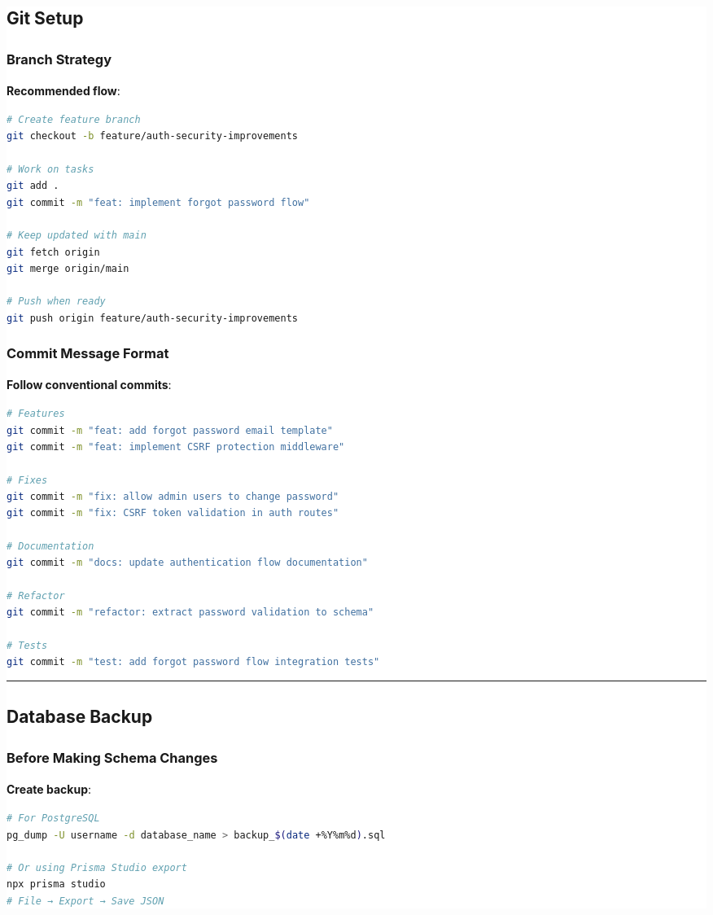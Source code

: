 
## Git Setup

### Branch Strategy

**Recommended flow**:
```bash
# Create feature branch
git checkout -b feature/auth-security-improvements

# Work on tasks
git add .
git commit -m "feat: implement forgot password flow"

# Keep updated with main
git fetch origin
git merge origin/main

# Push when ready
git push origin feature/auth-security-improvements
```

### Commit Message Format

**Follow conventional commits**:
```bash
# Features
git commit -m "feat: add forgot password email template"
git commit -m "feat: implement CSRF protection middleware"

# Fixes
git commit -m "fix: allow admin users to change password"
git commit -m "fix: CSRF token validation in auth routes"

# Documentation
git commit -m "docs: update authentication flow documentation"

# Refactor
git commit -m "refactor: extract password validation to schema"

# Tests
git commit -m "test: add forgot password flow integration tests"
```

---

## Database Backup

### Before Making Schema Changes

**Create backup**:
```bash
# For PostgreSQL
pg_dump -U username -d database_name > backup_$(date +%Y%m%d).sql

# Or using Prisma Studio export
npx prisma studio
# File → Export → Save JSON
```
